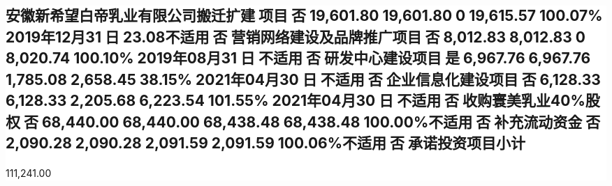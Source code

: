 安徽新希望白帝乳业有限公司搬迁扩建
项目
否
19,601.80
19,601.80
0
19,615.57
100.07%
2019年12月31
日
23.08不适用
否
营销网络建设及品牌推广项目
否
8,012.83
8,012.83
0
8,020.74
100.10%
2019年08月31
日
不适用
否
研发中心建设项目
是
6,967.76
6,967.76
1,785.08
2,658.45
38.15%
2021年04月30
日
不适用
否
企业信息化建设项目
否
6,128.33
6,128.33
2,205.68
6,223.54
101.55%
2021年04月30
日
不适用
否
收购寰美乳业40%股权
否
68,440.00
68,440.00
68,438.48
68,438.48
100.00%不适用
否
补充流动资金
否
2,090.28
2,090.28
2,091.59
2,091.59
100.06%不适用
否
承诺投资项目小计
--
111,241.00